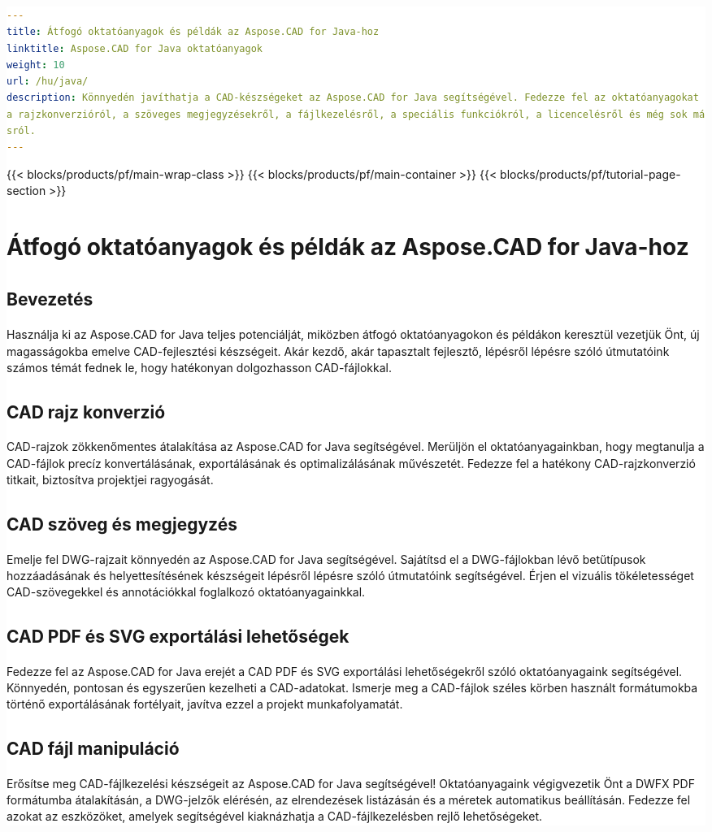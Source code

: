 ```yaml
---
title: Átfogó oktatóanyagok és példák az Aspose.CAD for Java-hoz
linktitle: Aspose.CAD for Java oktatóanyagok
weight: 10
url: /hu/java/
description: Könnyedén javíthatja a CAD-készségeket az Aspose.CAD for Java segítségével. Fedezze fel az oktatóanyagokat a rajzkonverzióról, a szöveges megjegyzésekről, a fájlkezelésről, a speciális funkciókról, a licencelésről és még sok másról.
---
```


{{< blocks/products/pf/main-wrap-class >}}
{{< blocks/products/pf/main-container >}}
{{< blocks/products/pf/tutorial-page-section >}}

# Átfogó oktatóanyagok és példák az Aspose.CAD for Java-hoz


## Bevezetés

Használja ki az Aspose.CAD for Java teljes potenciálját, miközben átfogó oktatóanyagokon és példákon keresztül vezetjük Önt, új magasságokba emelve CAD-fejlesztési készségeit. Akár kezdő, akár tapasztalt fejlesztő, lépésről lépésre szóló útmutatóink számos témát fednek le, hogy hatékonyan dolgozhasson CAD-fájlokkal.

## CAD rajz konverzió
CAD-rajzok zökkenőmentes átalakítása az Aspose.CAD for Java segítségével. Merüljön el oktatóanyagainkban, hogy megtanulja a CAD-fájlok precíz konvertálásának, exportálásának és optimalizálásának művészetét. Fedezze fel a hatékony CAD-rajzkonverzió titkait, biztosítva projektjei ragyogását.

## CAD szöveg és megjegyzés
Emelje fel DWG-rajzait könnyedén az Aspose.CAD for Java segítségével. Sajátítsd el a DWG-fájlokban lévő betűtípusok hozzáadásának és helyettesítésének készségeit lépésről lépésre szóló útmutatóink segítségével. Érjen el vizuális tökéletességet CAD-szövegekkel és annotációkkal foglalkozó oktatóanyagainkkal.

## CAD PDF és SVG exportálási lehetőségek
Fedezze fel az Aspose.CAD for Java erejét a CAD PDF és SVG exportálási lehetőségekről szóló oktatóanyagaink segítségével. Könnyedén, pontosan és egyszerűen kezelheti a CAD-adatokat. Ismerje meg a CAD-fájlok széles körben használt formátumokba történő exportálásának fortélyait, javítva ezzel a projekt munkafolyamatát.

## CAD fájl manipuláció
Erősítse meg CAD-fájlkezelési készségeit az Aspose.CAD for Java segítségével! Oktatóanyagaink végigvezetik Önt a DWFX PDF formátumba átalakításán, a DWG-jelzők elérésén, az elrendezések listázásán és a méretek automatikus beállításán. Fedezze fel azokat az eszközöket, amelyek segítségével kiaknázhatja a CAD-fájlkezelésben rejlő lehetőségeket.
